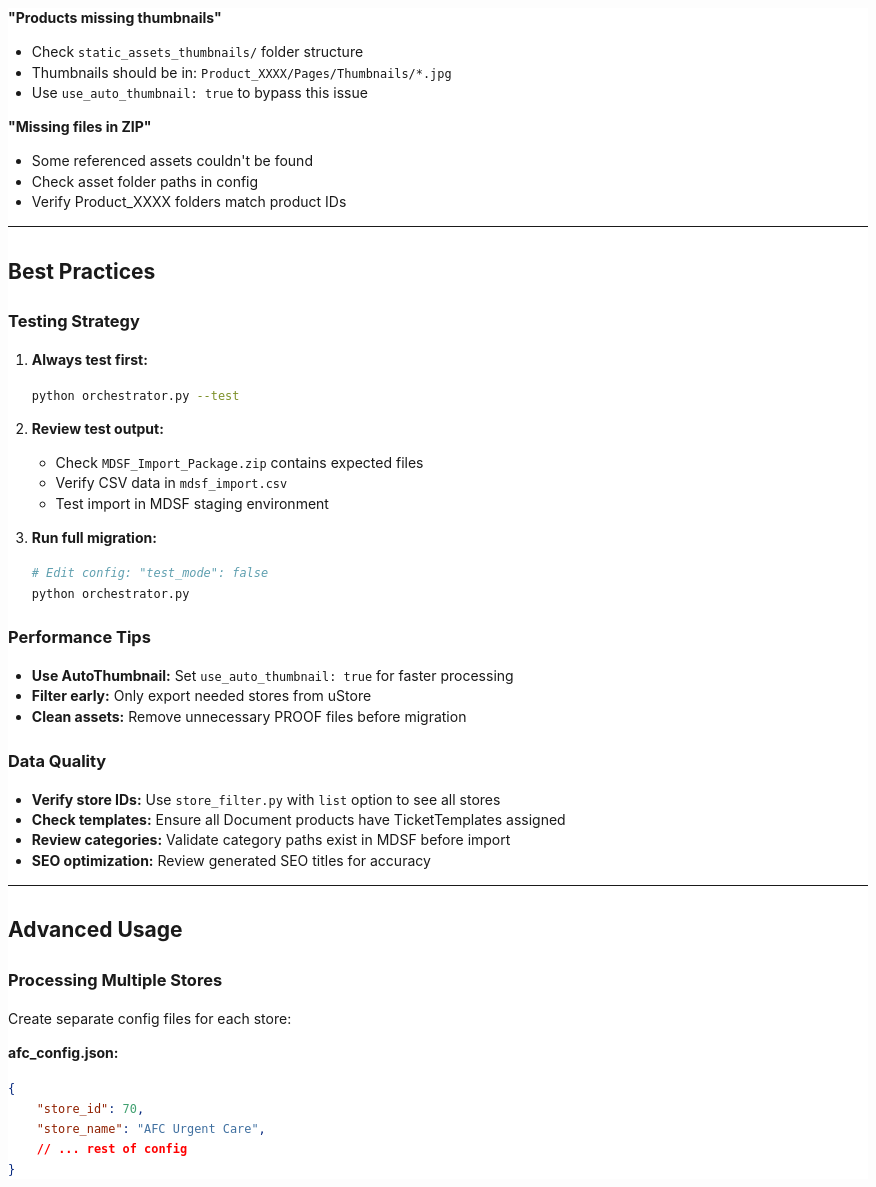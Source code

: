**"Products missing thumbnails"**
- Check `static_assets_thumbnails/` folder structure
- Thumbnails should be in: `Product_XXXX/Pages/Thumbnails/*.jpg`
- Use `use_auto_thumbnail: true` to bypass this issue

**"Missing files in ZIP"**
- Some referenced assets couldn't be found
- Check asset folder paths in config
- Verify Product_XXXX folders match product IDs

---

## Best Practices

### Testing Strategy
1. **Always test first:**
   ```bash
   python orchestrator.py --test
   ```

2. **Review test output:**
   - Check `MDSF_Import_Package.zip` contains expected files
   - Verify CSV data in `mdsf_import.csv`
   - Test import in MDSF staging environment

3. **Run full migration:**
   ```bash
   # Edit config: "test_mode": false
   python orchestrator.py
   ```

### Performance Tips
- **Use AutoThumbnail:** Set `use_auto_thumbnail: true` for faster processing
- **Filter early:** Only export needed stores from uStore
- **Clean assets:** Remove unnecessary PROOF files before migration

### Data Quality
- **Verify store IDs:** Use `store_filter.py` with `list` option to see all stores
- **Check templates:** Ensure all Document products have TicketTemplates assigned
- **Review categories:** Validate category paths exist in MDSF before import
- **SEO optimization:** Review generated SEO titles for accuracy

---

## Advanced Usage

### Processing Multiple Stores

Create separate config files for each store:

**afc_config.json:**
```json
{
    "store_id": 70,
    "store_name": "AFC Urgent Care",
    // ... rest of config
}
```
